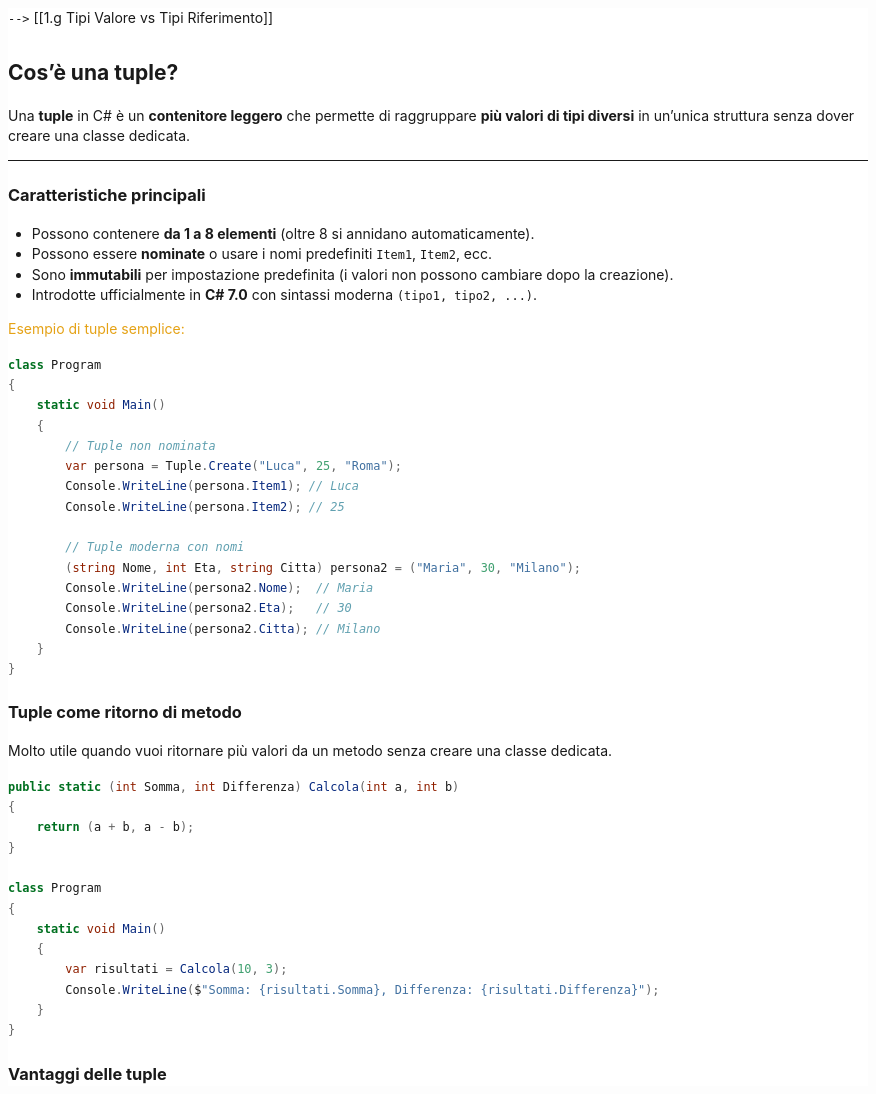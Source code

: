 `-->` [[1.g Tipi Valore vs Tipi Riferimento]]


## Cos’è una **tuple**?

Una **tuple** in C# è un **contenitore leggero** che permette di raggruppare **più valori di tipi diversi** in un’unica struttura senza dover creare una classe dedicata.

---
### Caratteristiche principali

- Possono contenere **da 1 a 8 elementi** (oltre 8 si annidano automaticamente).  
- Possono essere **nominate** o usare i nomi predefiniti `Item1`, `Item2`, ecc.  
- Sono **immutabili** per impostazione predefinita (i valori non possono cambiare dopo la creazione).  
- Introdotte ufficialmente in **C# 7.0** con sintassi moderna `(tipo1, tipo2, ...)`.  

<span style="color: #e5a216">Esempio di tuple semplice:</span>

```csharp
class Program
{
    static void Main()
    {
        // Tuple non nominata
        var persona = Tuple.Create("Luca", 25, "Roma");
        Console.WriteLine(persona.Item1); // Luca
        Console.WriteLine(persona.Item2); // 25

        // Tuple moderna con nomi
        (string Nome, int Eta, string Citta) persona2 = ("Maria", 30, "Milano");
        Console.WriteLine(persona2.Nome);  // Maria
        Console.WriteLine(persona2.Eta);   // 30
        Console.WriteLine(persona2.Citta); // Milano
    }
}
```

### Tuple come ritorno di metodo

Molto utile quando vuoi ritornare più valori da un metodo senza creare una classe dedicata.

```csharp
public static (int Somma, int Differenza) Calcola(int a, int b)
{
    return (a + b, a - b);
}

class Program
{
    static void Main()
    {
        var risultati = Calcola(10, 3);
        Console.WriteLine($"Somma: {risultati.Somma}, Differenza: {risultati.Differenza}");
    }
}
```
### Vantaggi delle tuple
